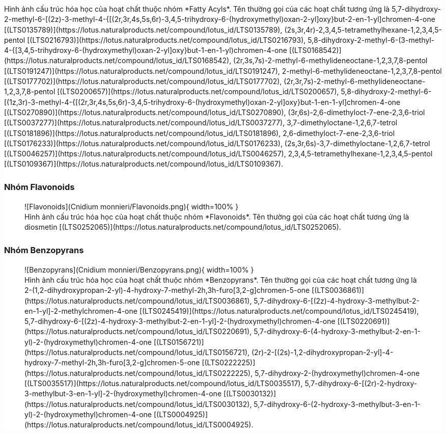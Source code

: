 <figcaption>Hình ảnh cấu trúc hóa học của hoạt chất thuộc nhóm *Fatty Acyls*. Tên thường gọi của các hoạt chất tương ứng là 5,7-dihydroxy-2-methyl-6-[(2z)-3-methyl-4-{[(2r,3r,4s,5s,6r)-3,4,5-trihydroxy-6-(hydroxymethyl)oxan-2-yl]oxy}but-2-en-1-yl]chromen-4-one [(LTS0135789)](https://lotus.naturalproducts.net/compound/lotus_id/LTS0135789), (2s,3r,4r)-2,3,4,5-tetramethylhexane-1,2,3,4,5-pentol [(LTS0216793)](https://lotus.naturalproducts.net/compound/lotus_id/LTS0216793), 5,8-dihydroxy-2-methyl-6-(3-methyl-4-{[3,4,5-trihydroxy-6-(hydroxymethyl)oxan-2-yl]oxy}but-1-en-1-yl)chromen-4-one [(LTS0168542)](https://lotus.naturalproducts.net/compound/lotus_id/LTS0168542), (2r,3s,7s)-2-methyl-6-methylideneoctane-1,2,3,7,8-pentol [(LTS0191247)](https://lotus.naturalproducts.net/compound/lotus_id/LTS0191247), 2-methyl-6-methylideneoctane-1,2,3,7,8-pentol [(LTS0177702)](https://lotus.naturalproducts.net/compound/lotus_id/LTS0177702), (2r,3r,7s)-2-methyl-6-methylideneoctane-1,2,3,7,8-pentol [(LTS0200657)](https://lotus.naturalproducts.net/compound/lotus_id/LTS0200657), 5,8-dihydroxy-2-methyl-6-[(1z,3r)-3-methyl-4-{[(2r,3r,4s,5s,6r)-3,4,5-trihydroxy-6-(hydroxymethyl)oxan-2-yl]oxy}but-1-en-1-yl]chromen-4-one [(LTS0270890)](https://lotus.naturalproducts.net/compound/lotus_id/LTS0270890), (3r,6s)-2,6-dimethyloct-7-ene-2,3,6-triol [(LTS0037277)](https://lotus.naturalproducts.net/compound/lotus_id/LTS0037277), 3,7-dimethyloctane-1,2,6,7-tetrol [(LTS0181896)](https://lotus.naturalproducts.net/compound/lotus_id/LTS0181896), 2,6-dimethyloct-7-ene-2,3,6-triol [(LTS0176233)](https://lotus.naturalproducts.net/compound/lotus_id/LTS0176233), (2s,3r,6s)-3,7-dimethyloctane-1,2,6,7-tetrol [(LTS0046257)](https://lotus.naturalproducts.net/compound/lotus_id/LTS0046257), 2,3,4,5-tetramethylhexane-1,2,3,4,5-pentol [(LTS0109367)](https://lotus.naturalproducts.net/compound/lotus_id/LTS0109367).</figcaption>
</figure>


### Nhóm Flavonoids
<figure markdown="span">
    ![Flavonoids](Cnidium monnieri/Flavonoids.png){ width=100% }
<figcaption>Hình ảnh cấu trúc hóa học của hoạt chất thuộc nhóm *Flavonoids*. Tên thường gọi của các hoạt chất tương ứng là diosmetin [(LTS0252065)](https://lotus.naturalproducts.net/compound/lotus_id/LTS0252065).</figcaption>
</figure>

            
            
### Nhóm Benzopyrans
<figure markdown="span">
    ![Benzopyrans](Cnidium monnieri/Benzopyrans.png){ width=100% }
<figcaption>Hình ảnh cấu trúc hóa học của hoạt chất thuộc nhóm *Benzopyrans*. Tên thường gọi của các hoạt chất tương ứng là 2-(1,2-dihydroxypropan-2-yl)-4-hydroxy-7-methyl-2h,3h-furo[3,2-g]chromen-5-one [(LTS0036861)](https://lotus.naturalproducts.net/compound/lotus_id/LTS0036861), 5,7-dihydroxy-6-[(2z)-4-hydroxy-3-methylbut-2-en-1-yl]-2-methylchromen-4-one [(LTS0245419)](https://lotus.naturalproducts.net/compound/lotus_id/LTS0245419), 5,7-dihydroxy-6-[(2z)-4-hydroxy-3-methylbut-2-en-1-yl]-2-(hydroxymethyl)chromen-4-one [(LTS0220691)](https://lotus.naturalproducts.net/compound/lotus_id/LTS0220691), 5,7-dihydroxy-6-(4-hydroxy-3-methylbut-2-en-1-yl)-2-(hydroxymethyl)chromen-4-one [(LTS0156721)](https://lotus.naturalproducts.net/compound/lotus_id/LTS0156721), (2r)-2-[(2s)-1,2-dihydroxypropan-2-yl]-4-hydroxy-7-methyl-2h,3h-furo[3,2-g]chromen-5-one [(LTS0222225)](https://lotus.naturalproducts.net/compound/lotus_id/LTS0222225), 5,7-dihydroxy-2-(hydroxymethyl)chromen-4-one [(LTS0035517)](https://lotus.naturalproducts.net/compound/lotus_id/LTS0035517), 5,7-dihydroxy-6-[(2r)-2-hydroxy-3-methylbut-3-en-1-yl]-2-(hydroxymethyl)chromen-4-one [(LTS0030132)](https://lotus.naturalproducts.net/compound/lotus_id/LTS0030132), 5,7-dihydroxy-6-(2-hydroxy-3-methylbut-3-en-1-yl)-2-(hydroxymethyl)chromen-4-one [(LTS0004925)](https://lotus.naturalproducts.net/compound/lotus_id/LTS0004925).</figcaption>
</figure>
